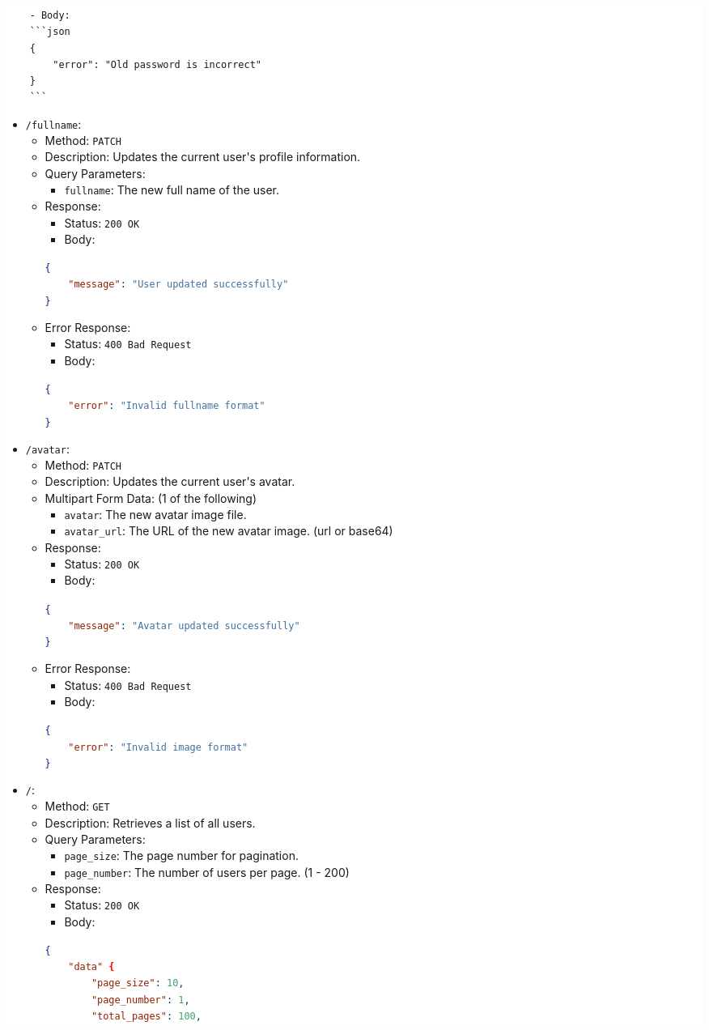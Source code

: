         - Body: 
        ```json
        {
            "error": "Old password is incorrect"
        }
        ```
- `/fullname`:
    - Method: `PATCH`
    - Description: Updates the current user's profile information.
    - Query Parameters:
        - `fullname`: The new full name of the user.
    - Response: 
        - Status: `200 OK`
        - Body: 
        ```json
        {
            "message": "User updated successfully"
        }
        ```
    - Error Response:
        - Status: `400 Bad Request`
        - Body: 
        ```json
        {
            "error": "Invalid fullname format"
        }
        ```
- `/avatar`:
    - Method: `PATCH`
    - Description: Updates the current user's avatar.
    - Multipart Form Data: (1 of the following)
        - `avatar`: The new avatar image file.
        - `avatar_url`: The URL of the new avatar image. (url or base64)
    - Response: 
        - Status: `200 OK`
        - Body: 
        ```json
        {
            "message": "Avatar updated successfully"
        }
        ```
    - Error Response:
        - Status: `400 Bad Request`
        - Body: 
        ```json
        {
            "error": "Invalid image format"
        }
        ```
- `/`:
    - Method: `GET`
    - Description: Retrieves a list of all users.
    - Query Parameters:
        - `page_size`: The page number for pagination.
        - `page_number`: The number of users per page.  (1 - 200)
    - Response: 
        - Status: `200 OK`
        - Body: 
        ```json
        {
            "data" {
                "page_size": 10,
                "page_number": 1,
                "total_pages": 100,